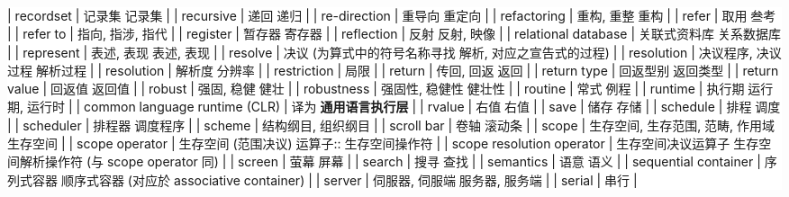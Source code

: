 | recordset                                              | 记录集 记录集                                                           |
| recursive                                              | 递回 递归                                                               |
| re-direction                                           | 重导向 重定向                                                           |
| refactoring                                            | 重构, 重整 重构                                                         |
| refer                                                  | 取用 叁考                                                               |
| refer to                                               | 指向, 指涉, 指代                                                        |
| register                                               | 暂存器 寄存器                                                           |
| reflection                                             | 反射 反射, 映像                                                         |
| relational database                                    | 关联式资料库 关系数据库                                                 |
| represent                                              | 表述, 表现 表述, 表现                                                   |
| resolve                                                | 决议 (为算式中的符号名称寻找 解析, 对应之宣告式的过程)                  |
| resolution                                             | 决议程序, 决议过程 解析过程                                             |
| resolution                                             | 解析度 分辨率                                                           |
| restriction                                            | 局限                                                                    |
| return                                                 | 传回, 回返 返回                                                         |
| return type                                            | 回返型别 返回类型                                                       |
| return value                                           | 回返值 返回值                                                           |
| robust                                                 | 强固, 稳健 健壮                                                         |
| robustness                                             | 强固性, 稳健性 健壮性                                                   |
| routine                                                | 常式 例程                                                               |
| runtime                                                | 执行期 运行期, 运行时                                                   |
| common language runtime (CLR)                          | 译为 **通用语言执行层**                                                 |
| rvalue                                                 | 右值 右值                                                               |
| save                                                   | 储存 存储                                                               |
| schedule                                               | 排程 调度                                                               |
| scheduler                                              | 排程器 调度程序                                                         |
| scheme                                                 | 结构纲目, 组织纲目                                                      |
| scroll bar                                             | 卷轴 滚动条                                                             |
| scope                                                  | 生存空间, 生存范围, 范畴, 作用域 生存空间                               |
| scope operator                                         | 生存空间 (范围决议) 运算子:: 生存空间操作符                             |
| scope resolution operator                              | 生存空间决议运算子 生存空间解析操作符 (与 scope operator 同)            |
| screen                                                 | 萤幕 屏幕                                                               |
| search                                                 | 搜寻 查找                                                               |
| semantics                                              | 语意 语义                                                               |
| sequential container                                   | 序列式容器 顺序式容器 (对应於 associative container)                    |
| server                                                 | 伺服器, 伺服端 服务器, 服务端                                           |
| serial                                                 | 串行                                                                    |